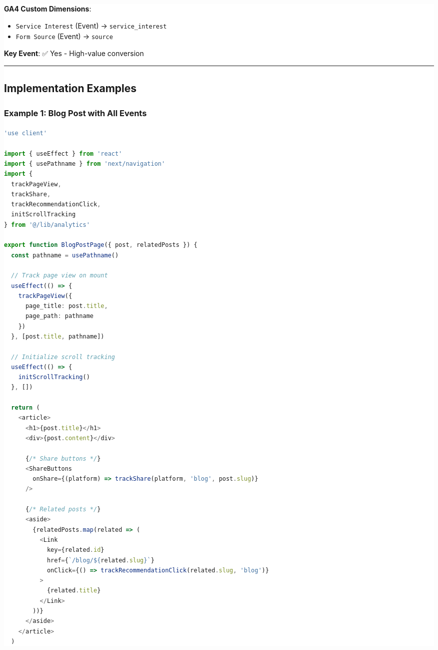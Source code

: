 **GA4 Custom Dimensions**:
- `Service Interest` (Event) → `service_interest`
- `Form Source` (Event) → `source`

**Key Event**: ✅ Yes - High-value conversion

---

## Implementation Examples

### Example 1: Blog Post with All Events

```typescript
'use client'

import { useEffect } from 'react'
import { usePathname } from 'next/navigation'
import {
  trackPageView,
  trackShare,
  trackRecommendationClick,
  initScrollTracking
} from '@/lib/analytics'

export function BlogPostPage({ post, relatedPosts }) {
  const pathname = usePathname()

  // Track page view on mount
  useEffect(() => {
    trackPageView({
      page_title: post.title,
      page_path: pathname
    })
  }, [post.title, pathname])

  // Initialize scroll tracking
  useEffect(() => {
    initScrollTracking()
  }, [])

  return (
    <article>
      <h1>{post.title}</h1>
      <div>{post.content}</div>

      {/* Share buttons */}
      <ShareButtons
        onShare={(platform) => trackShare(platform, 'blog', post.slug)}
      />

      {/* Related posts */}
      <aside>
        {relatedPosts.map(related => (
          <Link
            key={related.id}
            href={`/blog/${related.slug}`}
            onClick={() => trackRecommendationClick(related.slug, 'blog')}
          >
            {related.title}
          </Link>
        ))}
      </aside>
    </article>
  )
```